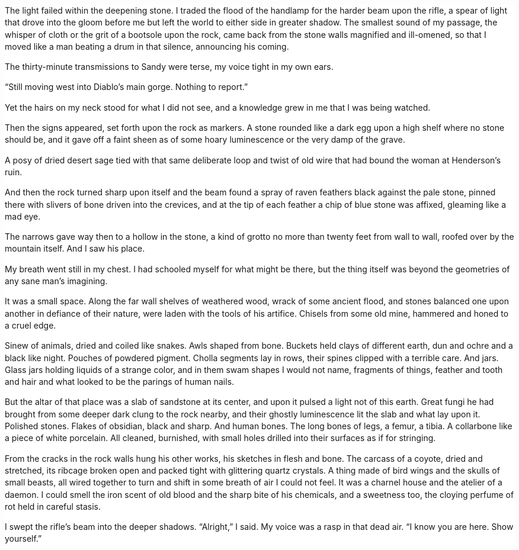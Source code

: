 The light failed within the deepening stone. I traded the flood of the handlamp for the harder beam upon the rifle, a spear of light that drove into the gloom before me but left the world to either side in greater shadow. The smallest sound of my passage, the whisper of cloth or the grit of a bootsole upon the rock, came back from the stone walls magnified and ill-omened, so that I moved like a man beating a drum in that silence, announcing his coming.

The thirty-minute transmissions to Sandy were terse, my voice tight in my own ears. 

“Still moving west into Diablo’s main gorge. Nothing to report.” 

Yet the hairs on my neck stood for what I did not see, and a knowledge grew in me that I was being watched. 

Then the signs appeared, set forth upon the rock as markers. A stone rounded like a dark egg upon a high shelf where no stone should be, and it gave off a faint sheen as of some hoary luminescence or the very damp of the grave.

A posy of dried desert sage tied with that same deliberate loop and twist of old wire that had bound the woman at Henderson’s ruin. 

And then the rock turned sharp upon itself and the beam found a spray of raven feathers black against the pale stone, pinned there with slivers of bone driven into the crevices, and at the tip of each feather a chip of blue stone was affixed, gleaming like a mad eye.

The narrows gave way then to a hollow in the stone, a kind of grotto no more than twenty feet from wall to wall, roofed over by the mountain itself. And I saw his place.

My breath went still in my chest. I had schooled myself for what might be there, but the thing itself was beyond the geometries of any sane man’s imagining.

It was a small space. Along the far wall shelves of weathered wood, wrack of some ancient flood, and stones balanced one upon another in defiance of their nature, were laden with the tools of his artifice. Chisels from some old mine, hammered and honed to a cruel edge. 

Sinew of animals, dried and coiled like snakes. Awls shaped from bone. Buckets held clays of different earth, dun and ochre and a black like night. Pouches of powdered pigment. Cholla segments lay in rows, their spines clipped with a terrible care. And jars. Glass jars holding liquids of a strange color, and in them swam shapes I would not name, fragments of things, feather and tooth and hair and what looked to be the parings of human nails.

But the altar of that place was a slab of sandstone at its center, and upon it pulsed a light not of this earth. Great fungi he had brought from some deeper dark clung to the rock nearby, and their ghostly luminescence lit the slab and what lay upon it. Polished stones. Flakes of obsidian, black and sharp. And human bones. The long bones of legs, a femur, a tibia. A collarbone like a piece of white porcelain. All cleaned, burnished, with small holes drilled into their surfaces as if for stringing.

From the cracks in the rock walls hung his other works, his sketches in flesh and bone. The carcass of a coyote, dried and stretched, its ribcage broken open and packed tight with glittering quartz crystals. A thing made of bird wings and the skulls of small beasts, all wired together to turn and shift in some breath of air I could not feel. It was a charnel house and the atelier of a daemon. I could smell the iron scent of old blood and the sharp bite of his chemicals, and a sweetness too, the cloying perfume of rot held in careful stasis.

I swept the rifle’s beam into the deeper shadows. “Alright,” I said. My voice was a rasp in that dead air. “I know you are here. Show yourself.”
